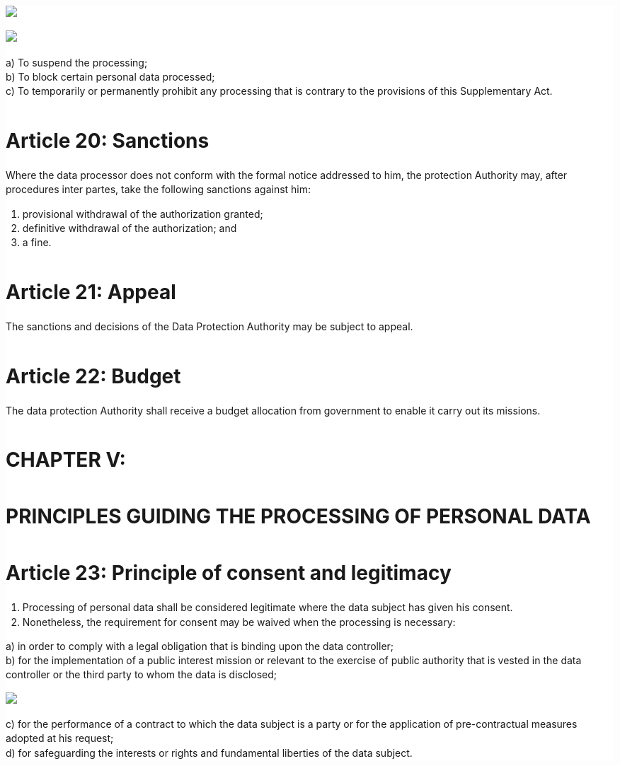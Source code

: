 ![](images/bca5df20b6b6bc67b553038d281a1d32d2c78a8f723e047d813a5a873acce28b.jpg)

![](images/af024ac1a40ba8d0c6aedbbc14e683af29f5552de9bbdea814b081589f550264.jpg)

a) To suspend the processing;  
b) To block certain personal data processed;  
c) To temporarily or permanently prohibit any processing that is contrary to the provisions of this Supplementary Act.

# Article 20: Sanctions

Where the data processor does not conform with the formal notice addressed to him, the protection Authority may, after procedures inter partes, take the following sanctions against him:

1) provisional withdrawal of the authorization granted;  
2) definitive withdrawal of the authorization; and  
3) a fine.

# Article 21: Appeal

The sanctions and decisions of the Data Protection Authority may be subject to appeal.

# Article 22: Budget

The data protection Authority shall receive a budget allocation from government to enable it carry out its missions.

# CHAPTER V:

# PRINCIPLES GUIDING THE PROCESSING OF PERSONAL DATA

# Article 23: Principle of consent and legitimacy

1) Processing of personal data shall be considered legitimate where the data subject has given his consent.  
2) Nonetheless, the requirement for consent may be waived when the processing is necessary:

a) in order to comply with a legal obligation that is binding upon the data controller;  
b) for the implementation of a public interest mission or relevant to the exercise of public authority that is vested in the data controller or the third party to whom the data is disclosed;

![](images/f26cba86a0c8c49231ad86ea3fe62d7ad2629de1b617b4414730e7bf274b260f.jpg)

c) for the performance of a contract to which the data subject is a party or for the application of pre-contractual measures adopted at his request;  
d) for safeguarding the interests or rights and fundamental liberties of the data subject.
